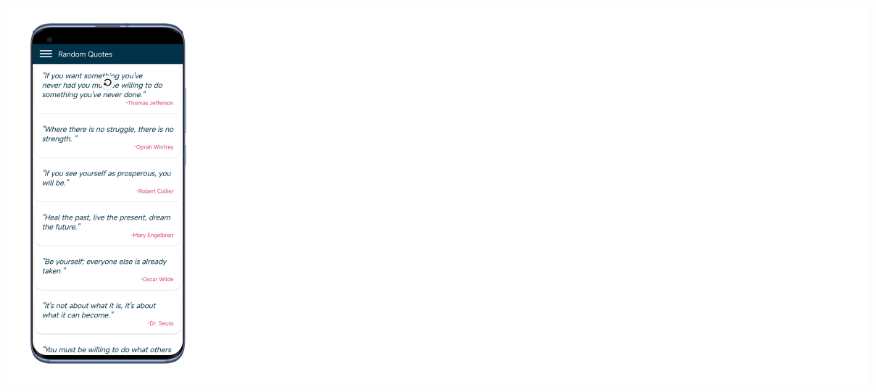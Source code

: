 <img src="https://github.com/NoushinTasnim/QuotePad2.0/blob/main/1667536146936_100.PNG" width="200"/>